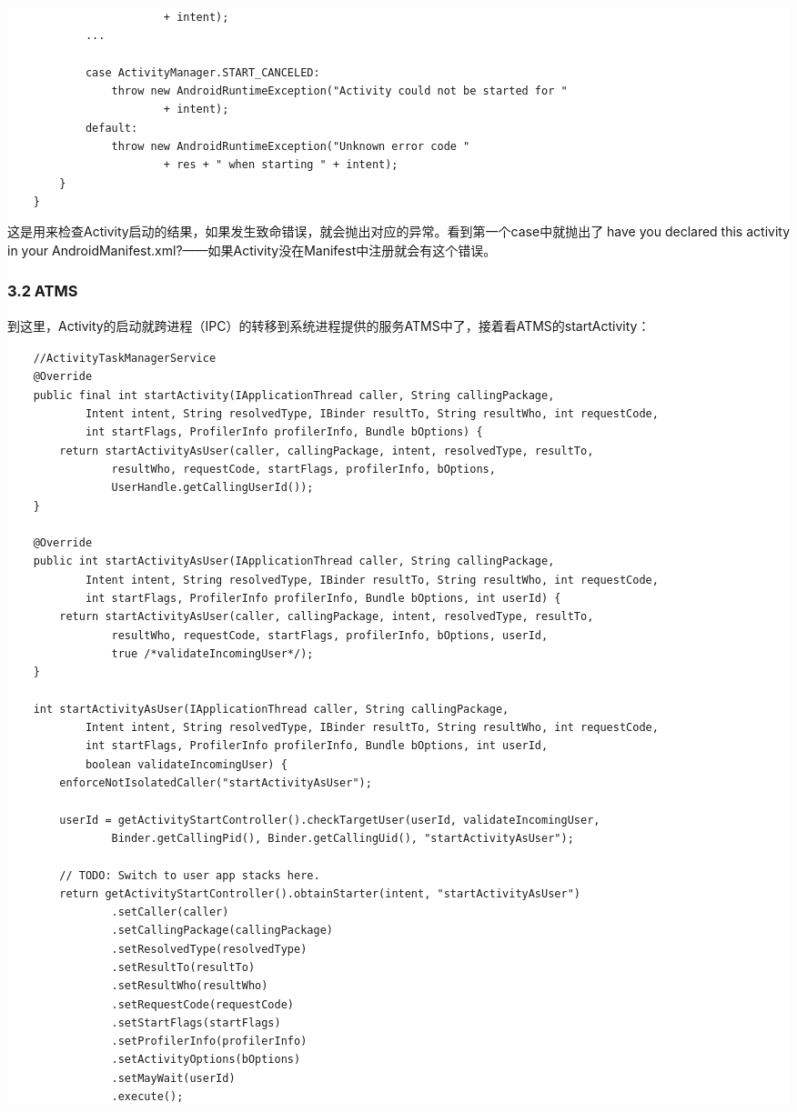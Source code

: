 ```
                        + intent);
            ...
            
            case ActivityManager.START_CANCELED:
                throw new AndroidRuntimeException("Activity could not be started for "
                        + intent);
            default:
                throw new AndroidRuntimeException("Unknown error code "
                        + res + " when starting " + intent);
        }
    }
```
这是用来检查Activity启动的结果，如果发生致命错误，就会抛出对应的异常。看到第一个case中就抛出了 have you declared this activity in your AndroidManifest.xml?——如果Activity没在Manifest中注册就会有这个错误。

### 3.2 ATMS
到这里，Activity的启动就跨进程（IPC）的转移到系统进程提供的服务ATMS中了，接着看ATMS的startActivity：
```
    //ActivityTaskManagerService
    @Override
    public final int startActivity(IApplicationThread caller, String callingPackage,
            Intent intent, String resolvedType, IBinder resultTo, String resultWho, int requestCode,
            int startFlags, ProfilerInfo profilerInfo, Bundle bOptions) {
        return startActivityAsUser(caller, callingPackage, intent, resolvedType, resultTo,
                resultWho, requestCode, startFlags, profilerInfo, bOptions,
                UserHandle.getCallingUserId());
    }
    
    @Override
    public int startActivityAsUser(IApplicationThread caller, String callingPackage,
            Intent intent, String resolvedType, IBinder resultTo, String resultWho, int requestCode,
            int startFlags, ProfilerInfo profilerInfo, Bundle bOptions, int userId) {
        return startActivityAsUser(caller, callingPackage, intent, resolvedType, resultTo,
                resultWho, requestCode, startFlags, profilerInfo, bOptions, userId,
                true /*validateIncomingUser*/);
    }

    int startActivityAsUser(IApplicationThread caller, String callingPackage,
            Intent intent, String resolvedType, IBinder resultTo, String resultWho, int requestCode,
            int startFlags, ProfilerInfo profilerInfo, Bundle bOptions, int userId,
            boolean validateIncomingUser) {
        enforceNotIsolatedCaller("startActivityAsUser");

        userId = getActivityStartController().checkTargetUser(userId, validateIncomingUser,
                Binder.getCallingPid(), Binder.getCallingUid(), "startActivityAsUser");

        // TODO: Switch to user app stacks here.
        return getActivityStartController().obtainStarter(intent, "startActivityAsUser")
                .setCaller(caller)
                .setCallingPackage(callingPackage)
                .setResolvedType(resolvedType)
                .setResultTo(resultTo)
                .setResultWho(resultWho)
                .setRequestCode(requestCode)
                .setStartFlags(startFlags)
                .setProfilerInfo(profilerInfo)
                .setActivityOptions(bOptions)
                .setMayWait(userId)
                .execute();

```